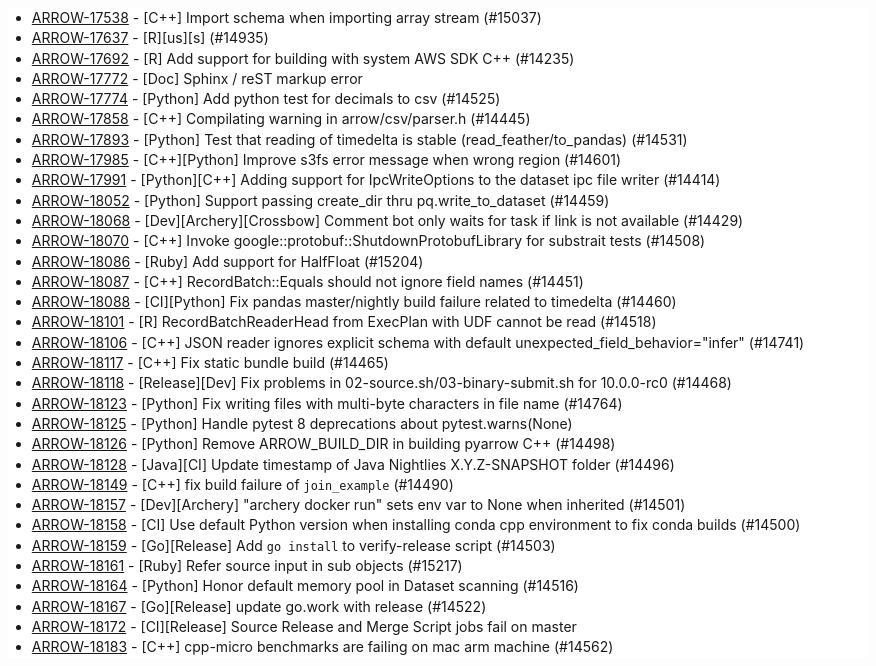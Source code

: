 * [ARROW-17538](https://issues.apache.org/jira/browse/ARROW-17538) - [C++] Import schema when importing array stream (#15037)
* [ARROW-17637](https://issues.apache.org/jira/browse/ARROW-17637) - [R][us][s] (#14935)
* [ARROW-17692](https://issues.apache.org/jira/browse/ARROW-17692) - [R] Add support for building with system AWS SDK C++ (#14235)
* [ARROW-17772](https://issues.apache.org/jira/browse/ARROW-17772) - [Doc] Sphinx / reST markup error
* [ARROW-17774](https://issues.apache.org/jira/browse/ARROW-17774) - [Python] Add python test for decimals to csv (#14525)
* [ARROW-17858](https://issues.apache.org/jira/browse/ARROW-17858) - [C++] Compilating warning in arrow/csv/parser.h (#14445)
* [ARROW-17893](https://issues.apache.org/jira/browse/ARROW-17893) - [Python] Test that reading of timedelta is stable (read_feather/to_pandas) (#14531)
* [ARROW-17985](https://issues.apache.org/jira/browse/ARROW-17985) - [C++][Python] Improve s3fs error message when wrong region (#14601)
* [ARROW-17991](https://issues.apache.org/jira/browse/ARROW-17991) - [Python][C++] Adding support for IpcWriteOptions to the dataset ipc file writer (#14414)
* [ARROW-18052](https://issues.apache.org/jira/browse/ARROW-18052) - [Python] Support passing create_dir thru pq.write_to_dataset (#14459)
* [ARROW-18068](https://issues.apache.org/jira/browse/ARROW-18068) - [Dev][Archery][Crossbow] Comment bot only waits for task if link is not available (#14429)
* [ARROW-18070](https://issues.apache.org/jira/browse/ARROW-18070) - [C++] Invoke google::protobuf::ShutdownProtobufLibrary for substrait tests (#14508)
* [ARROW-18086](https://issues.apache.org/jira/browse/ARROW-18086) - [Ruby] Add support for HalfFloat (#15204)
* [ARROW-18087](https://issues.apache.org/jira/browse/ARROW-18087) - [C++] RecordBatch::Equals should not ignore field names (#14451)
* [ARROW-18088](https://issues.apache.org/jira/browse/ARROW-18088) - [CI][Python] Fix pandas master/nightly build failure related to timedelta (#14460)
* [ARROW-18101](https://issues.apache.org/jira/browse/ARROW-18101) - [R] RecordBatchReaderHead from ExecPlan with UDF cannot be read (#14518)
* [ARROW-18106](https://issues.apache.org/jira/browse/ARROW-18106) - [C++] JSON reader ignores explicit schema with default unexpected_field_behavior="infer" (#14741)
* [ARROW-18117](https://issues.apache.org/jira/browse/ARROW-18117) - [C++] Fix static bundle build (#14465)
* [ARROW-18118](https://issues.apache.org/jira/browse/ARROW-18118) - [Release][Dev] Fix problems in 02-source.sh/03-binary-submit.sh for 10.0.0-rc0 (#14468)
* [ARROW-18123](https://issues.apache.org/jira/browse/ARROW-18123) - [Python] Fix writing files with multi-byte characters in file name (#14764)
* [ARROW-18125](https://issues.apache.org/jira/browse/ARROW-18125) - [Python] Handle pytest 8 deprecations about pytest.warns(None) 
* [ARROW-18126](https://issues.apache.org/jira/browse/ARROW-18126) - [Python] Remove ARROW_BUILD_DIR in building pyarrow C++ (#14498)
* [ARROW-18128](https://issues.apache.org/jira/browse/ARROW-18128) - [Java][CI] Update timestamp of Java Nightlies X.Y.Z-SNAPSHOT folder (#14496)
* [ARROW-18149](https://issues.apache.org/jira/browse/ARROW-18149) - [C++] fix build failure of `join_example` (#14490)
* [ARROW-18157](https://issues.apache.org/jira/browse/ARROW-18157) - [Dev][Archery] "archery docker run" sets env var to None when inherited (#14501)
* [ARROW-18158](https://issues.apache.org/jira/browse/ARROW-18158) - [CI] Use default Python version when installing conda cpp environment to fix conda builds (#14500)
* [ARROW-18159](https://issues.apache.org/jira/browse/ARROW-18159) - [Go][Release] Add `go install` to verify-release script (#14503)
* [ARROW-18161](https://issues.apache.org/jira/browse/ARROW-18161) - [Ruby] Refer source input in sub objects (#15217)
* [ARROW-18164](https://issues.apache.org/jira/browse/ARROW-18164) - [Python] Honor default memory pool in Dataset scanning (#14516)
* [ARROW-18167](https://issues.apache.org/jira/browse/ARROW-18167) - [Go][Release] update go.work with release (#14522)
* [ARROW-18172](https://issues.apache.org/jira/browse/ARROW-18172) - [CI][Release] Source Release and Merge Script jobs fail on master
* [ARROW-18183](https://issues.apache.org/jira/browse/ARROW-18183) - [C++] cpp-micro benchmarks are failing on mac arm machine (#14562)

[1]: https://www.apache.org/dyn/closer.lua/arrow/arrow-11.0.0/
[2]: https://apache.jfrog.io/artifactory/arrow/almalinux/
[3]: https://apache.jfrog.io/artifactory/arrow/amazon-linux/
[4]: https://apache.jfrog.io/artifactory/arrow/centos/
[5]: https://apache.jfrog.io/artifactory/arrow/nuget/
[6]: https://apache.jfrog.io/artifactory/arrow/debian/
[7]: https://apache.jfrog.io/artifactory/arrow/python/11.0.0/
[8]: https://apache.jfrog.io/artifactory/arrow/ubuntu/
[9]: https://github.com/apache/arrow/releases/tag/apache-arrow-11.0.0